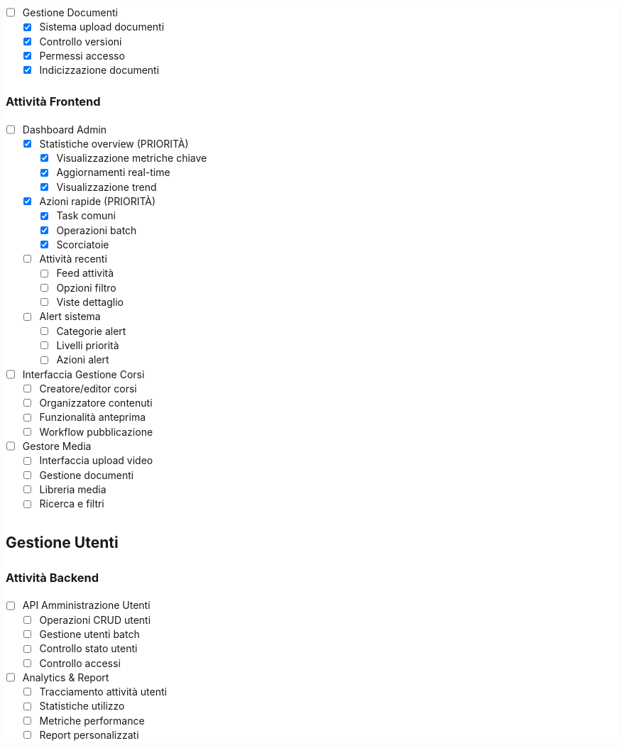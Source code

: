 - [ ] Gestione Documenti
  - [x] Sistema upload documenti
  - [x] Controllo versioni
  - [x] Permessi accesso
  - [x] Indicizzazione documenti

### Attività Frontend
- [ ] Dashboard Admin
  - [x] Statistiche overview (PRIORITÀ)
    - [x] Visualizzazione metriche chiave
    - [x] Aggiornamenti real-time
    - [x] Visualizzazione trend
  - [x] Azioni rapide (PRIORITÀ)
    - [x] Task comuni
    - [x] Operazioni batch
    - [x] Scorciatoie
  - [ ] Attività recenti
    - [ ] Feed attività
    - [ ] Opzioni filtro
    - [ ] Viste dettaglio
  - [ ] Alert sistema
    - [ ] Categorie alert
    - [ ] Livelli priorità
    - [ ] Azioni alert

- [ ] Interfaccia Gestione Corsi
  - [ ] Creatore/editor corsi
  - [ ] Organizzatore contenuti
  - [ ] Funzionalità anteprima
  - [ ] Workflow pubblicazione

- [ ] Gestore Media
  - [ ] Interfaccia upload video
  - [ ] Gestione documenti
  - [ ] Libreria media
  - [ ] Ricerca e filtri

## Gestione Utenti

### Attività Backend
- [ ] API Amministrazione Utenti
  - [ ] Operazioni CRUD utenti
  - [ ] Gestione utenti batch
  - [ ] Controllo stato utenti
  - [ ] Controllo accessi

- [ ] Analytics & Report
  - [ ] Tracciamento attività utenti
  - [ ] Statistiche utilizzo
  - [ ] Metriche performance
  - [ ] Report personalizzati
